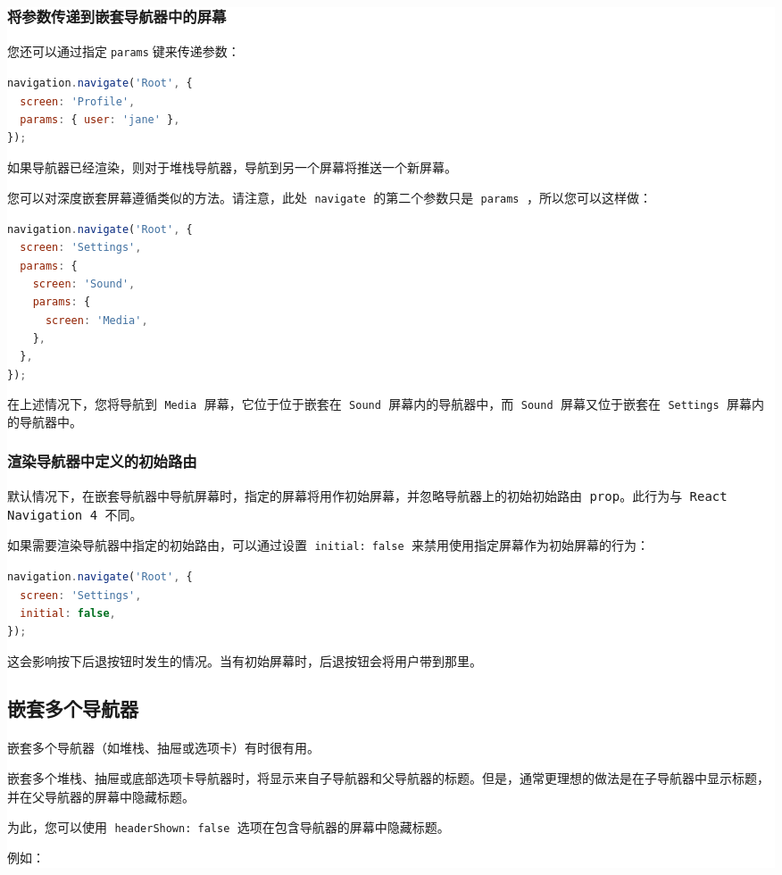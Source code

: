 ### 将参数传递到嵌套导航器中的屏幕

您还可以通过指定 `params` 键来传递参数：

<samp id="params-nested-navigators" />

```js
navigation.navigate('Root', {
  screen: 'Profile',
  params: { user: 'jane' },
});
```

如果导航器已经渲染，则对于堆栈导航器，导航到另一个屏幕将推送一个新屏幕。

您可以对深度嵌套屏幕遵循类似的方法。请注意，此处 `navigate`  的第二个参数只是 `params` ，所以您可以这样做：

```js
navigation.navigate('Root', {
  screen: 'Settings',
  params: {
    screen: 'Sound',
    params: {
      screen: 'Media',
    },
  },
});
```

在上述情况下，您将导航到 `Media` 屏幕，它位于位于嵌套在 `Sound` 屏幕内的导航器中，而 `Sound` 屏幕又位于嵌套在 `Settings` 屏幕内的导航器中。

### 渲染导航器中定义的初始路由

默认情况下，在嵌套导航器中导航屏幕时，指定的屏幕将用作初始屏幕，并忽略导航器上的初始初始路由 prop。此行为与 React Navigation 4 不同。

如果需要渲染导航器中指定的初始路由，可以通过设置 `initial: false` 来禁用使用指定屏幕作为初始屏幕的行为：

```js
navigation.navigate('Root', {
  screen: 'Settings',
  initial: false,
});
```

这会影响按下后退按钮时发生的情况。当有初始屏幕时，后退按钮会将用户带到那里。

## 嵌套多个导航器

嵌套多个导航器（如堆栈、抽屉或选项卡）有时很有用。

嵌套多个堆栈、抽屉或底部选项卡导航器时，将显示来自子导航器和父导航器的标题。但是，通常更理想的做法是在子导航器中显示标题，并在父导航器的屏幕中隐藏标题。

为此，您可以使用 `headerShown: false` 选项在包含导航器的屏幕中隐藏标题。

例如：

<samp id="multiple-navigators" />
